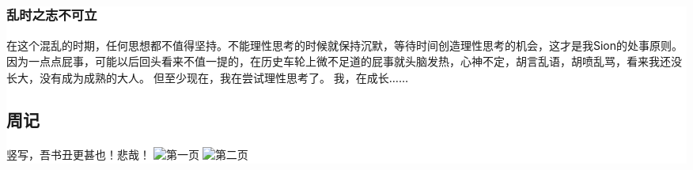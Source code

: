### 乱时之志不可立
在这个混乱的时期，任何思想都不值得坚持。不能理性思考的时候就保持沉默，等待时间创造理性思考的机会，这才是我Sion的处事原则。
因为一点点屁事，可能以后回头看来不值一提的，在历史车轮上微不足道的屁事就头脑发热，心神不定，胡言乱语，胡喷乱骂，看来我还没长大，没有成为成熟的大人。
但至少现在，我在尝试理性思考了。
我，在成长……

## 周记
竖写，吾书丑更甚也！悲哉！
![第一页](../../../images/20221012/IMG_20221212_003019.jpg)
![第二页](../../../images/20221012/IMG_20221212_003029.jpg)